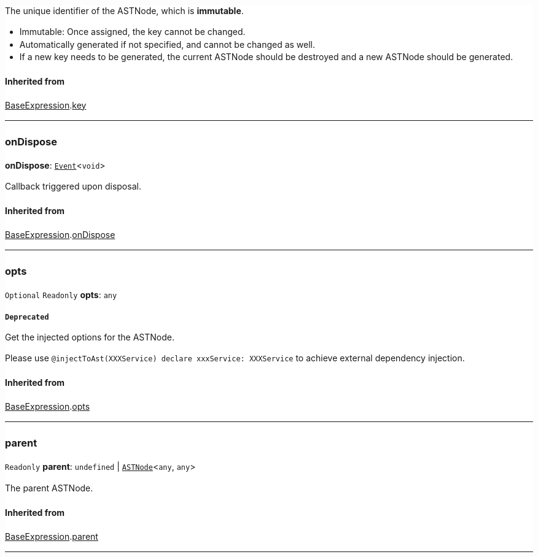 The unique identifier of the ASTNode, which is **immutable**.

* Immutable: Once assigned, the key cannot be changed.
* Automatically generated if not specified, and cannot be changed as well.
* If a new key needs to be generated, the current ASTNode should be destroyed and a new ASTNode should be generated.

#### Inherited from

[BaseExpression](/auto-docs/free-layout-editor/classes/BaseExpression.md).[key](/auto-docs/free-layout-editor/classes/BaseExpression.md#key)

***

### onDispose

**onDispose**: [`Event`](/auto-docs/free-layout-editor/interfaces/Event-1.md)<`void`>

Callback triggered upon disposal.

#### Inherited from

[BaseExpression](/auto-docs/free-layout-editor/classes/BaseExpression.md).[onDispose](/auto-docs/free-layout-editor/classes/BaseExpression.md#ondispose)

***

### opts

`Optional` `Readonly` **opts**: `any`

**`Deprecated`**

Get the injected options for the ASTNode.

Please use `@injectToAst(XXXService) declare xxxService: XXXService` to achieve external dependency injection.

#### Inherited from

[BaseExpression](/auto-docs/free-layout-editor/classes/BaseExpression.md).[opts](/auto-docs/free-layout-editor/classes/BaseExpression.md#opts)

***

### parent

`Readonly` **parent**: `undefined` | [`ASTNode`](/auto-docs/free-layout-editor/classes/ASTNode.md)<`any`, `any`>

The parent ASTNode.

#### Inherited from

[BaseExpression](/auto-docs/free-layout-editor/classes/BaseExpression.md).[parent](/auto-docs/free-layout-editor/classes/BaseExpression.md#parent)

***
